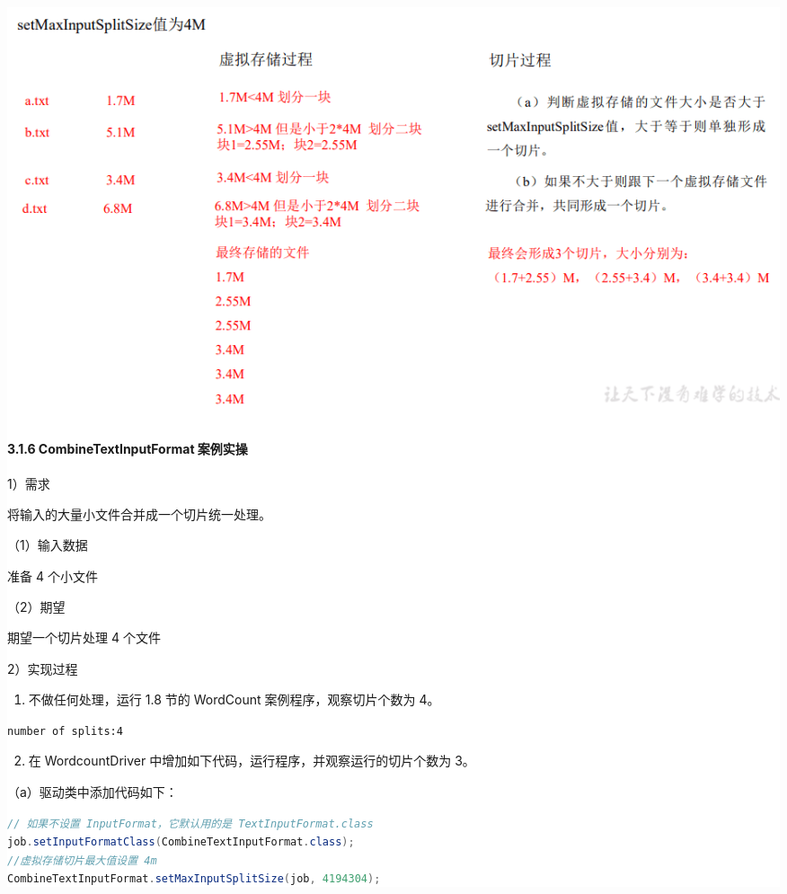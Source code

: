 ![](./images/image-20210629222145765.png)

#### 3.1.6 CombineTextInputFormat 案例实操

1）需求

将输入的大量小文件合并成一个切片统一处理。

（1）输入数据

准备 4 个小文件

（2）期望

期望一个切片处理 4 个文件

2）实现过程

1. 不做任何处理，运行 1.8 节的 WordCount 案例程序，观察切片个数为 4。

```shell
number of splits:4
```

2. 在 WordcountDriver 中增加如下代码，运行程序，并观察运行的切片个数为 3。

（a）驱动类中添加代码如下：

```java
// 如果不设置 InputFormat，它默认用的是 TextInputFormat.class
job.setInputFormatClass(CombineTextInputFormat.class);
//虚拟存储切片最大值设置 4m
CombineTextInputFormat.setMaxInputSplitSize(job, 4194304);
```

